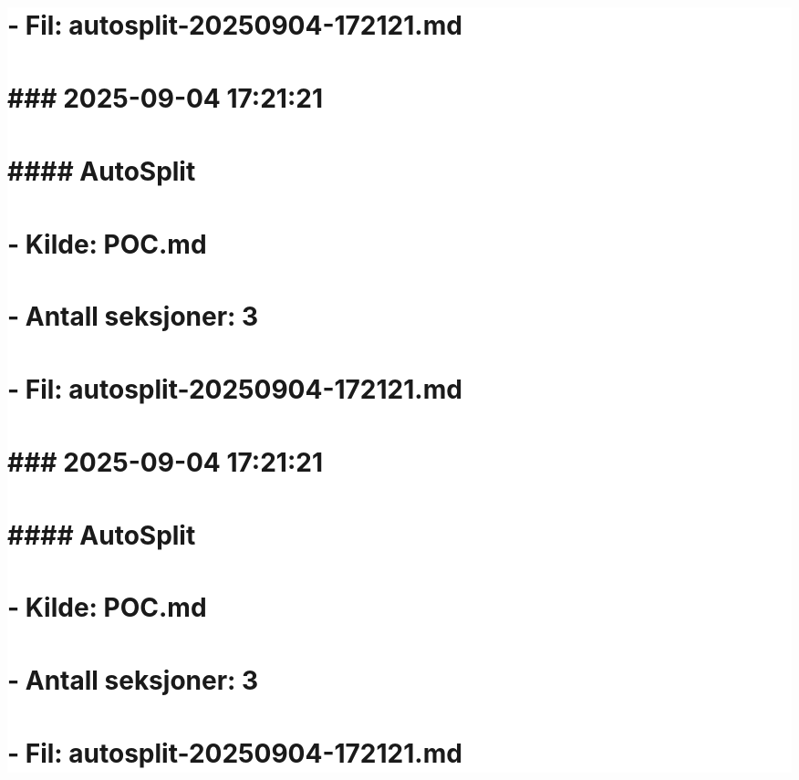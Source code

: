 # \- Fil: autosplit-20250904-172121.md

#

#

#

#

# \### 2025-09-04 17:21:21

# \#### AutoSplit

# \- Kilde: POC.md

# \- Antall seksjoner: 3

# \- Fil: autosplit-20250904-172121.md

#

#

#

#

# \### 2025-09-04 17:21:21

# \#### AutoSplit

# \- Kilde: POC.md

# \- Antall seksjoner: 3

# \- Fil: autosplit-20250904-172121.md

#

#

#
